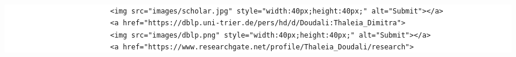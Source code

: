                              <img src="images/scholar.jpg" style="width:40px;height:40px;" alt="Submit"></a>
                             <a href="https://dblp.uni-trier.de/pers/hd/d/Doudali:Thaleia_Dimitra">
                             <img src="images/dblp.png" style="width:40px;height:40px;" alt="Submit"></a>
                             <a href="https://www.researchgate.net/profile/Thaleia_Doudali/research">